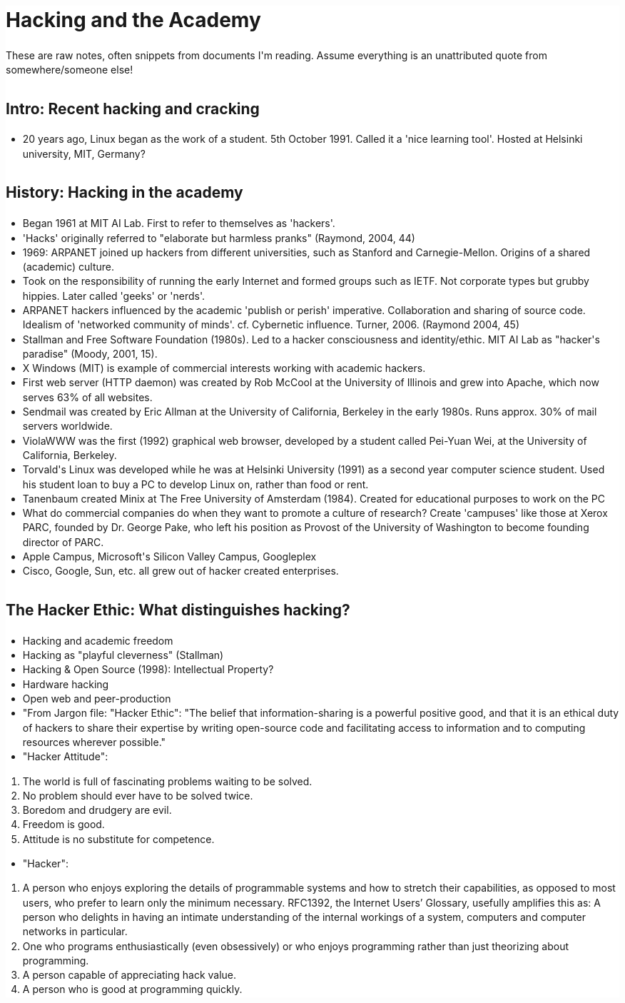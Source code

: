 # Hacking and the Academy

These are raw notes, often snippets from documents I'm reading. Assume everything is an unattributed quote from somewhere/someone else!

## Intro: Recent hacking and cracking
* 20 years ago, Linux began as the work of a student. 5th October 1991. Called it a 'nice learning tool'. Hosted at Helsinki university, MIT, Germany?
## History: Hacking in the academy
* Began 1961 at MIT AI Lab. First to refer to themselves as 'hackers'.
* 'Hacks' originally referred to "elaborate but harmless pranks" (Raymond, 2004, 44)
* 1969: ARPANET joined up hackers from different universities, such as Stanford and Carnegie-Mellon. Origins of a shared (academic) culture. 
* Took on the responsibility of running the early Internet and formed groups such as IETF. Not corporate types but grubby hippies. Later called 'geeks' or 'nerds'.
* ARPANET hackers influenced by the academic 'publish or perish' imperative. Collaboration and sharing of source code. Idealism of 'networked community of minds'. cf. Cybernetic influence. Turner, 2006. (Raymond 2004, 45)
* Stallman and Free Software Foundation (1980s). Led to a hacker consciousness and identity/ethic. MIT AI Lab as "hacker's paradise" (Moody, 2001, 15). 
* X Windows (MIT) is example of commercial interests working with academic hackers. 
* First web server (HTTP daemon) was created by Rob McCool at the University of Illinois and grew into Apache, which now serves 63% of all websites.
* Sendmail was created by Eric Allman at the University of California, Berkeley in the early 1980s. Runs approx. 30% of mail servers worldwide.
* ViolaWWW was the first (1992) graphical web browser, developed by a student called Pei-Yuan Wei, at the University of California, Berkeley.
* Torvald's Linux was developed while he was at Helsinki University (1991) as a second year computer science student. Used his student loan to buy a PC to develop Linux on, rather than food or rent.
* Tanenbaum created Minix at The Free University of Amsterdam (1984). Created for educational purposes to work on the PC
* What do commercial companies do when they want to promote a culture of research? Create 'campuses' like those at Xerox PARC, founded by Dr. George Pake, who left his position as Provost of the University of Washington to become founding director of PARC.
* Apple Campus, Microsoft's Silicon Valley Campus, Googleplex
* Cisco, Google, Sun, etc. all grew out of hacker created enterprises. 
## The Hacker Ethic: What distinguishes hacking?
* Hacking and academic freedom
* Hacking as "playful cleverness" (Stallman)
* Hacking & Open Source (1998): Intellectual Property?
* Hardware hacking
* Open web and peer-production
* "From Jargon file: "Hacker Ethic": "The belief that information-sharing is a powerful positive good, and that it is an ethical duty of hackers to share their expertise by writing open-source code and facilitating access to information and to computing resources wherever possible."
* "Hacker Attitude": 
1. The world is full of fascinating problems waiting to be solved.
2. No problem should ever have to be solved twice.
3. Boredom and drudgery are evil.
4. Freedom is good.
5. Attitude is no substitute for competence.
* "Hacker": 
1. A person who enjoys exploring the details of programmable systems and how to stretch their capabilities, as opposed to most users, who prefer to learn only the minimum necessary. RFC1392, the Internet Users’ Glossary, usefully amplifies this as: A person who delights in having an intimate understanding of the internal workings of a system, computers and computer networks in particular.
2. One who programs enthusiastically (even obsessively) or who enjoys programming rather than just theorizing about programming.
3. A person capable of appreciating hack value.
4. A person who is good at programming quickly.
